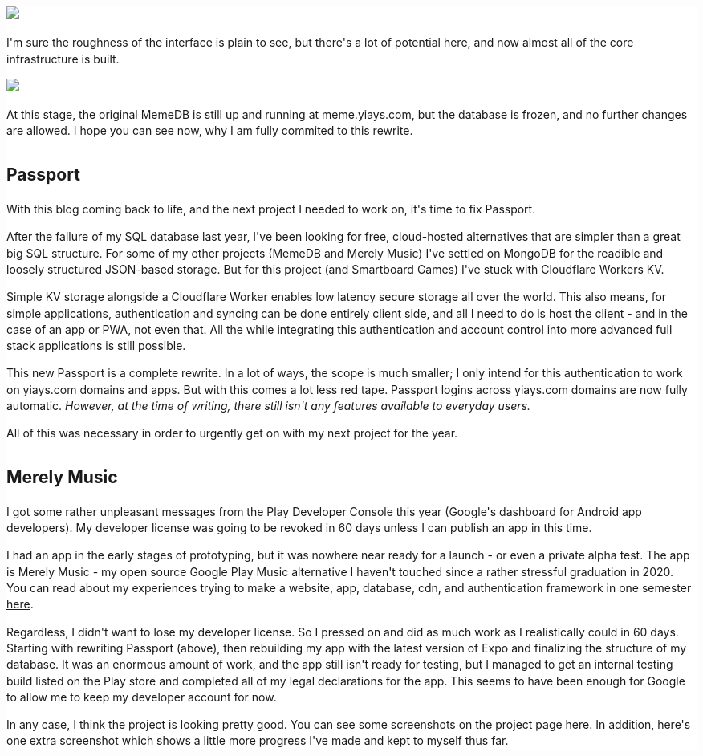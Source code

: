 ![](https://cdn.yiays.com/blog/screenshots/meme2.webp)

I'm sure the roughness of the interface is plain to see, but there's a lot of potential here, and now almost all of the core infrastructure is built.

![](https://cdn.yiays.com/blog/memedb-freeze-warning.webp)

At this stage, the original MemeDB is still up and running at [meme.yiays.com](https://meme.yiays.com), but the database is frozen, and no further changes are allowed. I hope you can see now, why I am fully commited to this rewrite.

## Passport

With this blog coming back to life, and the next project I needed to work on, it's time to fix Passport.

After the failure of my SQL database last year, I've been looking for free, cloud-hosted alternatives that are simpler than a great big SQL structure. For some of my other projects (MemeDB and Merely Music) I've settled on MongoDB for the readible and loosely structured JSON-based storage. But for this project (and Smartboard Games) I've stuck with Cloudflare Workers KV.

Simple KV storage alongside a Cloudflare Worker enables low latency secure storage all over the world. This also means, for simple applications, authentication and syncing can be done entirely client side, and all I need to do is host the client - and in the case of an app or PWA, not even that. All the while integrating this authentication and account control into more advanced full stack applications is still possible.

This new Passport is a complete rewrite. In a lot of ways, the scope is much smaller; I only intend for this authentication to work on yiays.com domains and apps. But with this comes a lot less red tape. Passport logins across yiays.com domains are now fully automatic. _However, at the time of writing, there still isn't any features available to everyday users._

All of this was necessary in order to urgently get on with my next project for the year.

## Merely Music

I got some rather unpleasant messages from the Play Developer Console this year (Google's dashboard for Android app developers). My developer license was going to be revoked in 60 days unless I can publish an app in this time.

I had an app in the early stages of prototyping, but it was nowhere near ready for a launch - or even a private alpha test. The app is Merely Music - my open source Google Play Music alternative I haven't touched since a rather stressful graduation in 2020. You can read about my experiences trying to make a website, app, database, cdn, and authentication framework in one semester [here](https://yiays.com/blog/github-activity-summary-2020/#merely-music).

Regardless, I didn't want to lose my developer license. So I pressed on and did as much work as I realistically could in 60 days. Starting with rewriting Passport (above), then rebuilding my app with the latest version of Expo and finalizing the structure of my database. It was an enormous amount of work, and the app still isn't ready for testing, but I managed to get an internal testing build listed on the Play store and completed all of my legal declarations for the app. This seems to have been enough for Google to allow me to keep my developer account for now.

In any case, I think the project is looking pretty good. You can see some screenshots on the project page [here](https://yiays.com/projects/#merely-music). In addition, here's one extra screenshot which shows a little more progress I've made and kept to myself thus far.
